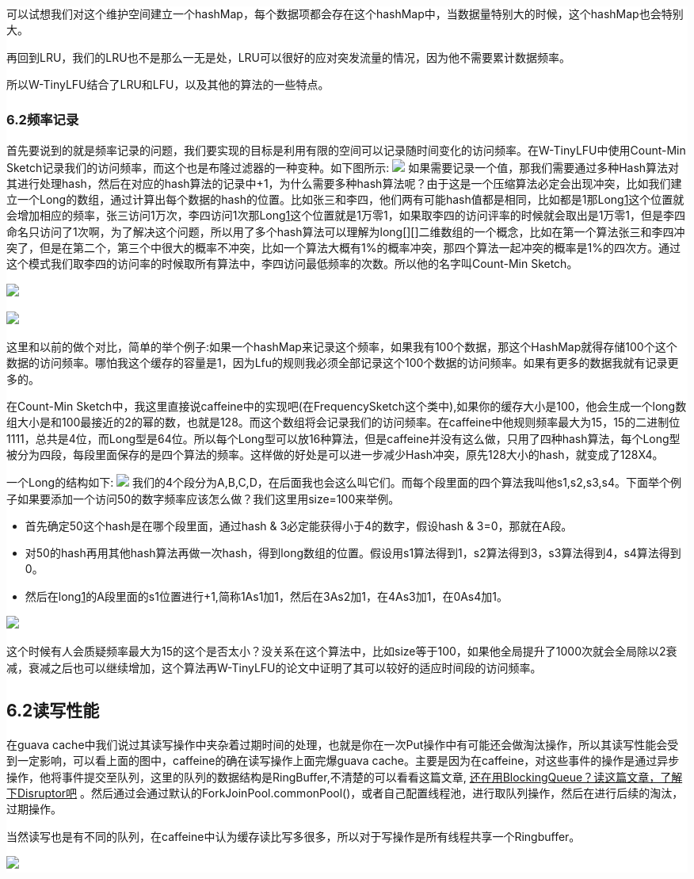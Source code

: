 可以试想我们对这个维护空间建立一个hashMap，每个数据项都会存在这个hashMap中，当数据量特别大的时候，这个hashMap也会特别大。
 
再回到LRU，我们的LRU也不是那么一无是处，LRU可以很好的应对突发流量的情况，因为他不需要累计数据频率。
 
所以W-TinyLFU结合了LRU和LFU，以及其他的算法的一些特点。
 
### 6.2频率记录
 
首先要说到的就是频率记录的问题，我们要实现的目标是利用有限的空间可以记录随时间变化的访问频率。在W-TinyLFU中使用Count-Min Sketch记录我们的访问频率，而这个也是布隆过滤器的一种变种。如下图所示: 
![][5]
 如果需要记录一个值，那我们需要通过多种Hash算法对其进行处理hash，然后在对应的hash算法的记录中+1，为什么需要多种hash算法呢？由于这是一个压缩算法必定会出现冲突，比如我们建立一个Long的数组，通过计算出每个数据的hash的位置。比如张三和李四，他们两有可能hash值都是相同，比如都是1那Long[1]这个位置就会增加相应的频率，张三访问1万次，李四访问1次那Long[1]这个位置就是1万零1，如果取李四的访问评率的时候就会取出是1万零1，但是李四命名只访问了1次啊，为了解决这个问题，所以用了多个hash算法可以理解为long[][]二维数组的一个概念，比如在第一个算法张三和李四冲突了，但是在第二个，第三个中很大的概率不冲突，比如一个算法大概有1%的概率冲突，那四个算法一起冲突的概率是1%的四次方。通过这个模式我们取李四的访问率的时候取所有算法中，李四访问最低频率的次数。所以他的名字叫Count-Min Sketch。
 
![][6]
 
![][7]
 
这里和以前的做个对比，简单的举个例子:如果一个hashMap来记录这个频率，如果我有100个数据，那这个HashMap就得存储100个这个数据的访问频率。哪怕我这个缓存的容量是1，因为Lfu的规则我必须全部记录这个100个数据的访问频率。如果有更多的数据我就有记录更多的。
 
在Count-Min Sketch中，我这里直接说caffeine中的实现吧(在FrequencySketch这个类中),如果你的缓存大小是100，他会生成一个long数组大小是和100最接近的2的幂的数，也就是128。而这个数组将会记录我们的访问频率。在caffeine中他规则频率最大为15，15的二进制位1111，总共是4位，而Long型是64位。所以每个Long型可以放16种算法，但是caffeine并没有这么做，只用了四种hash算法，每个Long型被分为四段，每段里面保存的是四个算法的频率。这样做的好处是可以进一步减少Hash冲突，原先128大小的hash，就变成了128X4。
 
一个Long的结构如下: 
![][8]
 我们的4个段分为A,B,C,D，在后面我也会这么叫它们。而每个段里面的四个算法我叫他s1,s2,s3,s4。下面举个例子如果要添加一个访问50的数字频率应该怎么做？我们这里用size=100来举例。

 
* 首先确定50这个hash是在哪个段里面，通过hash & 3必定能获得小于4的数字，假设hash & 3=0，那就在A段。
  
* 对50的hash再用其他hash算法再做一次hash，得到long数组的位置。假设用s1算法得到1，s2算法得到3，s3算法得到4，s4算法得到0。
  
* 然后在long[1]的A段里面的s1位置进行+1,简称1As1加1，然后在3As2加1，在4As3加1，在0As4加1。

 
![][9]
 
这个时候有人会质疑频率最大为15的这个是否太小？没关系在这个算法中，比如size等于100，如果他全局提升了1000次就会全局除以2衰减，衰减之后也可以继续增加，这个算法再W-TinyLFU的论文中证明了其可以较好的适应时间段的访问频率。
 
## 6.2读写性能
 
在guava cache中我们说过其读写操作中夹杂着过期时间的处理，也就是你在一次Put操作中有可能还会做淘汰操作，所以其读写性能会受到一定影响，可以看上面的图中，caffeine的确在读写操作上面完爆guava cache。主要是因为在caffeine，对这些事件的操作是通过异步操作，他将事件提交至队列，这里的队列的数据结构是RingBuffer,不清楚的可以看看这篇文章, [还在用BlockingQueue？读这篇文章，了解下Disruptor吧][15] 。然后通过会通过默认的ForkJoinPool.commonPool()，或者自己配置线程池，进行取队列操作，然后在进行后续的淘汰，过期操作。
 
当然读写也是有不同的队列，在caffeine中认为缓存读比写多很多，所以对于写操作是所有线程共享一个Ringbuffer。
 
![][10]
 

[15]: http://mp.weixin.qq.com/s?__biz=MzA5Mjg2MDQ5NQ==&mid=2452509143&idx=1&sn=5a69204f181ecdaf1230f545c432fe7c&chksm=87bc48f7b0cbc1e1506ca9e5a6b8058888cfe16ffcbb676e7125a2b350d5a49049f5f613b087&scene=21#wechat_redirect
[0]: ./img/YzeYzuf.jpg
[1]: ./img/JfMjEvu.jpg
[2]: ./img/iQvaeee.jpg
[3]: ./img/2yAna2J.png
[4]: ./img/RZvAVj7.png
[5]: ./img/jIvieyi.png
[6]: ./img/uMzUb2M.jpg
[7]: ./img/vU3yQvi.jpg
[8]: ./img/Qr2meeb.jpg
[9]: ./img/eM3Mvqy.jpg
[10]: ./img/zaUvIzN.png
[11]: ./img/reUBjyE.jpg
[12]: ./img/EzyuMfN.png
[13]: ./img/mUfMFzy.jpg